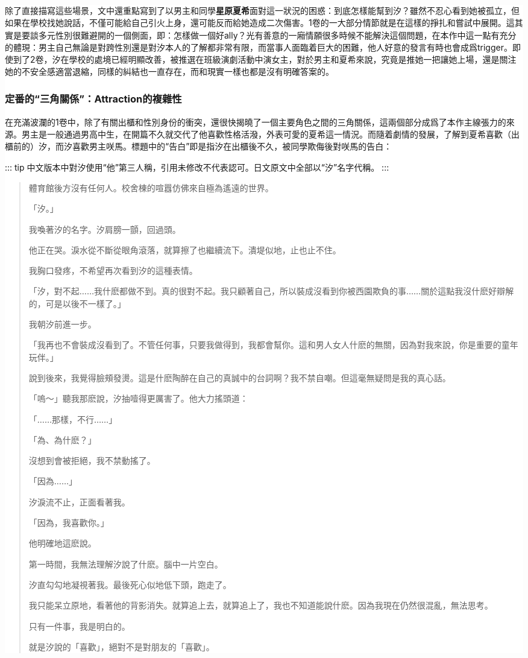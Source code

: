 除了直接描寫這些場景，文中還重點寫到了以男主和同學**星原夏希**面對這一狀況的困惑：到底怎樣能幫到汐？雖然不忍心看到她被孤立，但如果在學校找她說話，不僅可能給自己引火上身，還可能反而給她造成二次傷害。1卷的一大部分情節就是在這樣的掙扎和嘗試中展開。這其實是要談多元性別很難避開的一個側面，即：怎樣做一個好ally？光有善意的一廂情願很多時候不能解決這個問題，在本作中這一點有充分的體現：男主自己無論是對跨性別還是對汐本人的了解都非常有限，而當事人面臨着巨大的困難，他人好意的發言有時也會成爲trigger。即使到了2卷，汐在學校的處境已經明顯改善，被推選在班級演劇活動中演女主，對於男主和夏希來說，究竟是推她一把讓她上場，還是關注她的不安全感適當退縮，同樣的糾結也一直存在，而和現實一樣也都是沒有明確答案的。

### 定番的“三角關係”：Attraction的複雜性

在充滿波瀾的1卷中，除了有關出櫃和性別身份的衝突，還很快揭曉了一個主要角色之間的三角關係，這兩個部分成爲了本作主線張力的來源。男主是一般通過男高中生，在開篇不久就交代了他喜歡性格活潑，外表可愛的夏希這一情況。而隨着劇情的發展，了解到夏希喜歡（出櫃前的）汐，而汐喜歡男主咲馬。標題中的“告白”即是指汐在出櫃後不久，被同學欺侮後對咲馬的告白：

::: tip
中文版本中對汐使用“他”第三人稱，引用未修改不代表認可。日文原文中全部以“汐”名字代稱。
:::

> 體育館後方沒有任何人。校舍棟的喧囂仿佛來自極為遙遠的世界。
>
> 「汐。」
>
> 我喚著汐的名字。汐肩膀一顫，回過頭。
>
> 他正在哭。淚水從不斷從眼角滾落，就算擦了也繼續流下。潰堤似地，止也止不住。
>
> 我胸口發疼，不希望再次看到汐的這種表情。
>
> 「汐，對不起……我什麽都做不到。真的很對不起。我只顧著自己，所以裝成沒看到你被西園欺負的事……關於這點我沒什麽好辯解的，可是以後不一樣了。」
>
> 我朝汐前進一步。
>
> 「我再也不會裝成沒看到了。不管任何事，只要我做得到，我都會幫你。這和男人女人什麽的無關，因為對我來說，你是重要的童年玩伴。」
>
> 說到後來，我覺得臉頰發燙。這是什麽陶醉在自己的真誠中的台詞啊？我不禁自嘲。但這毫無疑問是我的真心話。
>
> 「嗚～」聽我那麽說，汐抽噎得更厲害了。他大力搖頭道：
>
> 「……那樣，不行……」
>
> 「為、為什麽？」
>
> 沒想到會被拒絕，我不禁動搖了。
>
> 「因為……」
>
> 汐淚流不止，正面看著我。
>
> 「因為，我喜歡你。」
>
> 他明確地這麽說。
>
> 第一時間，我無法理解汐說了什麽。腦中一片空白。
>
> 汐直勾勾地凝視著我。最後死心似地低下頭，跑走了。
>
> 我只能呆立原地，看著他的背影消失。就算追上去，就算追上了，我也不知道能說什麽。因為我現在仍然很混亂，無法思考。
>
> 只有一件事，我是明白的。
>
> 就是汐說的「喜歡」，絕對不是對朋友的「喜歡」。
